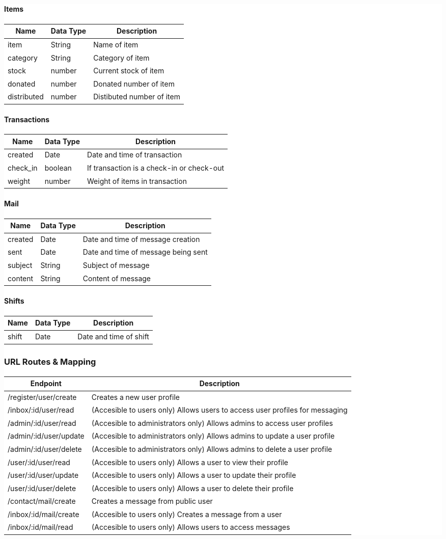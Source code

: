 #### Items

| Name       | Data Type | Description              |
|--------------|-----------|--------------------------|
| item  | String    | Name of item  |
| category | String   | Category of item |
| stock  | number    | Current stock of item  |
| donated | number   | Donated number of item |
| distributed | number    | Distibuted number of item  |

#### Transactions

| Name       | Data Type | Description              |
|--------------|-----------|--------------------------|
| created  | Date    | Date and time of transaction  |
| check_in | boolean   | If transaction is a check-in or check-out |
| weight  | number    | Weight of items in transaction  |

#### Mail

| Name       | Data Type | Description              |
|--------------|-----------|--------------------------|
| created  | Date    | Date and time of message creation  |
| sent | Date   | Date and time of message being sent |
| subject  | String    | Subject of message  |
| content  | String    | Content of message  |

#### Shifts

| Name       | Data Type | Description              |
|--------------|-----------|--------------------------|
| shift  | Date    | Date and time of shift  |

### URL Routes & Mapping

| **Endpoint** | **Description** |
|----------|-------------|
| /register/user/create      | Creates a new user profile |
| /inbox/:id/user/read      | (Accesible to users only) Allows users to access user profiles for messaging |
| /admin/:id/user/read      | (Accesible to administrators only) Allows admins to access user profiles |
| /admin/:id/user/update      | (Accesible to administrators only) Allows admins to update a user profile |
| /admin/:id/user/delete      | (Accesible to administrators only) Allows admins to delete a user profile|
| /user/:id/user/read      | (Accesible to users only) Allows a user to view their profile |
| /user/:id/user/update      | (Accesible to users only) Allows a user to update their profile |
| /user/:id/user/delete      | (Accesible to users only) Allows a user to delete their profile|
| /contact/mail/create      | Creates a message from public user |
| /inbox/:id/mail/create      | (Accesible to users only) Creates a message from a user |
| /inbox/:id/mail/read      | (Accesible to users only) Allows users to access messages |